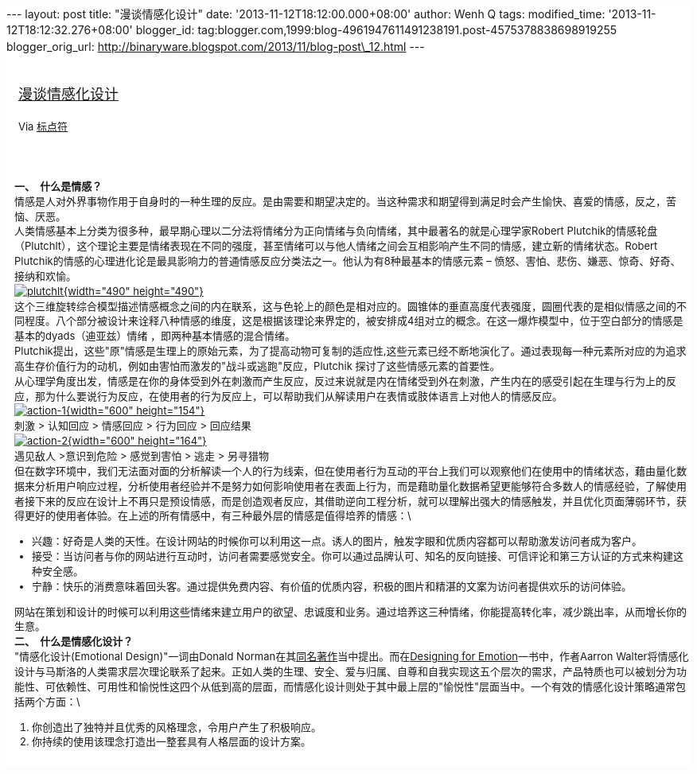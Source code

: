 --- layout: post title: "漫谈情感化设计" date:
'2013-11-12T18:12:00.000+08:00' author: Wenh Q tags: modified\_time:
'2013-11-12T18:12:32.276+08:00' blogger\_id:
tag:blogger.com,1999:blog-4961947611491238191.post-4575378838698919255
blogger\_orig\_url:
http://binaryware.blogspot.com/2013/11/blog-post\_12.html ---
<div style="margin: 10px; padding: 5px;">

<div style="font-size: 18px;">

[漫谈情感化设计](http://feedproxy.google.com/~r/biaodianfu/~3/atctEHI8hG0/emotional-design.html)

</div>

<div style="font-size: 13px;">

Via [标点符](http://www.biaodianfu.com/)

</div>

</div>

<div style="font-size: 13px; padding: 15px 0 10px 10px;">

**一、  什么是情感？**\
情感是人对外界事物作用于自身时的一种生理的反应。是由需要和期望决定的。当这种需求和期望得到满足时会产生愉快、喜爱的情感，反之，苦恼、厌恶。\
人类情感基本上分类为很多种，最早期心理以二分法将情绪分为正向情绪与负向情绪，其中最著名的就是心理学家Robert
Plutchik的情感轮盘（Plutchlt），这个理论主要是情绪表现在不同的强度，甚至情绪可以与他人情绪之间会互相影响产生不同的情感，建立新的情绪状态。Robert
Plutchik的情感的心理进化论是最具影响力的普通情感反应分类法之一。他认为有8种最基本的情感元素
– 愤怒、害怕、悲伤、嫌恶、惊奇、好奇、接纳和欢愉。\
[![plutchlt](http://www.biaodianfu.com/wp-content/uploads/2013/05/plutchlt.jpg){width="490"
height="490"}](http://www.biaodianfu.com/wp-content/uploads/2013/05/plutchlt.jpg)\
这个三维旋转综合模型描述情感概念之间的内在联系，这与色轮上的颜色是相对应的。圆锥体的垂直高度代表强度，圆圈代表的是相似情感之间的不同程度。八个部分被设计来诠释八种情感的维度，这是根据该理论来界定的，被安排成4组对立的概念。在这一爆炸模型中，位于空白部分的情感是基本的dyads（迪亚兹）情绪
，即两种基本情感的混合情绪。\
Plutchik提出，这些"原"情感是生理上的原始元素，为了提高动物可复制的适应性,这些元素已经不断地演化了。通过表现每一种元素所对应的为追求高生存价值行为的动机，例如由害怕而激发的"战斗或逃跑"反应，Plutchik
探讨了这些情感元素的首要性。\
从心理学角度出发，情感是在你的身体受到外在刺激而产生反应，反过来说就是内在情绪受到外在刺激，产生内在的感受引起在生理与行为上的反应，那为什么要说行为反应，在使用者的行为反应上，可以帮助我们从解读用户在表情或肢体语言上对他人的情感反应。\
[![action-1](http://www.biaodianfu.com/wp-content/uploads/2013/05/action-1.jpg){width="600"
height="154"}](http://www.biaodianfu.com/wp-content/uploads/2013/05/action-1.jpg)\
刺激 &gt; 认知回应 &gt; 情感回应 &gt; 行为回应 &gt; 回应结果\
[![action-2](http://www.biaodianfu.com/wp-content/uploads/2013/05/action-2.jpg){width="600"
height="164"}](http://www.biaodianfu.com/wp-content/uploads/2013/05/action-2.jpg)\
遇见敌人 &gt;意识到危险 &gt; 感觉到害怕 &gt; 逃走 &gt; 另寻猎物\
但在数字环境中，我们无法面对面的分析解读一个人的行为线索，但在使用者行为互动的平台上我们可以观察他们在使用中的情绪状态，藉由量化数据来分析用户响应过程，分析使用者经验并不是努力如何影响使用者在表面上行为，而是藉助量化数据希望更能够符合多数人的情感经验，了解使用者接下来的反应在设计上不再只是预设情感，而是创造观者反应，其借助逆向工程分析，就可以理解出强大的情感触发，并且优化页面薄弱环节，获得更好的使用者体验。在上述的所有情感中，有三种最外层的情感是值得培养的情感：\
-   兴趣：好奇是人类的天性。在设计网站的时候你可以利用这一点。诱人的图片，触发字眼和优质内容都可以帮助激发访问者成为客户。
-   接受：当访问者与你的网站进行互动时，访问者需要感觉安全。你可以通过品牌认可、知名的反向链接、可信评论和第三方认证的方式来构建这种安全感。
-   宁静：快乐的消费意味着回头客。通过提供免费内容、有价值的优质内容，积极的图片和精湛的文案为访问者提供欢乐的访问体验。

网站在策划和设计的时候可以利用这些情绪来建立用户的欲望、忠诚度和业务。通过培养这三种情绪，你能提高转化率，减少跳出率，从而增长你的生意。\
**二、  什么是情感化设计？**\
"情感化设计(Emotional Design)"一词由Donald
Norman在其[同名著作](http://book.douban.com/subject/1314262/)当中提出。而在[Designing
for Emotion](http://book.douban.com/subject/6892312/)一书中，作者Aarron
Walter将情感化设计与马斯洛的人类需求层次理论联系了起来。正如人类的生理、安全、爱与归属、自尊和自我实现这五个层次的需求，产品特质也可以被划分为功能性、可依赖性、可用性和愉悦性这四个从低到高的层面，而情感化设计则处于其中最上层的"愉悦性"层面当中。一个有效的情感化设计策略通常包括两个方面：\
1.  你创造出了独特并且优秀的风格理念，令用户产生了积极响应。
2.  你持续的使用该理念打造出一整套具有人格层面的设计方案。

